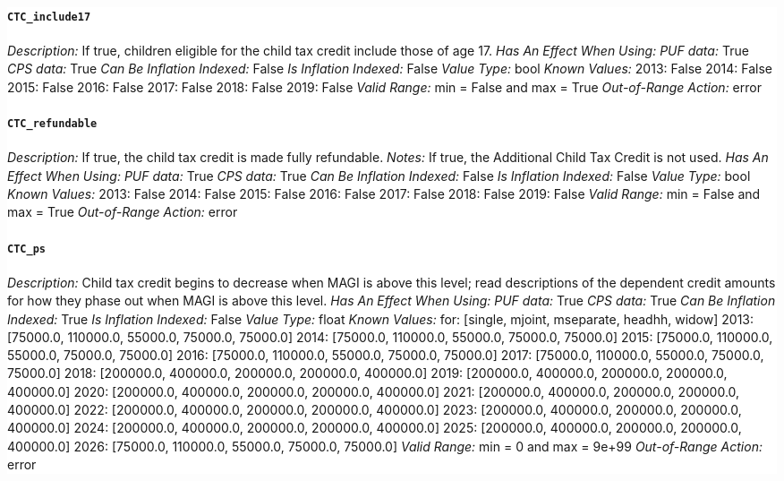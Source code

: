 
####  `CTC_include17`
_Description:_ If true, children eligible for the child tax credit include those of age 17.
_Has An Effect When Using:_ _PUF data:_ True _CPS data:_ True
_Can Be Inflation Indexed:_ False _Is Inflation Indexed:_ False
_Value Type:_ bool
_Known Values:_
2013: False
2014: False
2015: False
2016: False
2017: False
2018: False
2019: False
_Valid Range:_ min = False and max = True
_Out-of-Range Action:_ error


####  `CTC_refundable`
_Description:_ If true, the child tax credit is made fully refundable.
_Notes:_ If true, the Additional Child Tax Credit is not used.
_Has An Effect When Using:_ _PUF data:_ True _CPS data:_ True
_Can Be Inflation Indexed:_ False _Is Inflation Indexed:_ False
_Value Type:_ bool
_Known Values:_
2013: False
2014: False
2015: False
2016: False
2017: False
2018: False
2019: False
_Valid Range:_ min = False and max = True
_Out-of-Range Action:_ error


####  `CTC_ps`
_Description:_ Child tax credit begins to decrease when MAGI is above this level; read descriptions of the dependent credit amounts for how they phase out when MAGI is above this level.
_Has An Effect When Using:_ _PUF data:_ True _CPS data:_ True
_Can Be Inflation Indexed:_ True _Is Inflation Indexed:_ False
_Value Type:_ float
_Known Values:_
 for: [single, mjoint, mseparate, headhh, widow]
2013: [75000.0, 110000.0, 55000.0, 75000.0, 75000.0]
2014: [75000.0, 110000.0, 55000.0, 75000.0, 75000.0]
2015: [75000.0, 110000.0, 55000.0, 75000.0, 75000.0]
2016: [75000.0, 110000.0, 55000.0, 75000.0, 75000.0]
2017: [75000.0, 110000.0, 55000.0, 75000.0, 75000.0]
2018: [200000.0, 400000.0, 200000.0, 200000.0, 400000.0]
2019: [200000.0, 400000.0, 200000.0, 200000.0, 400000.0]
2020: [200000.0, 400000.0, 200000.0, 200000.0, 400000.0]
2021: [200000.0, 400000.0, 200000.0, 200000.0, 400000.0]
2022: [200000.0, 400000.0, 200000.0, 200000.0, 400000.0]
2023: [200000.0, 400000.0, 200000.0, 200000.0, 400000.0]
2024: [200000.0, 400000.0, 200000.0, 200000.0, 400000.0]
2025: [200000.0, 400000.0, 200000.0, 200000.0, 400000.0]
2026: [75000.0, 110000.0, 55000.0, 75000.0, 75000.0]
_Valid Range:_ min = 0 and max = 9e+99
_Out-of-Range Action:_ error
